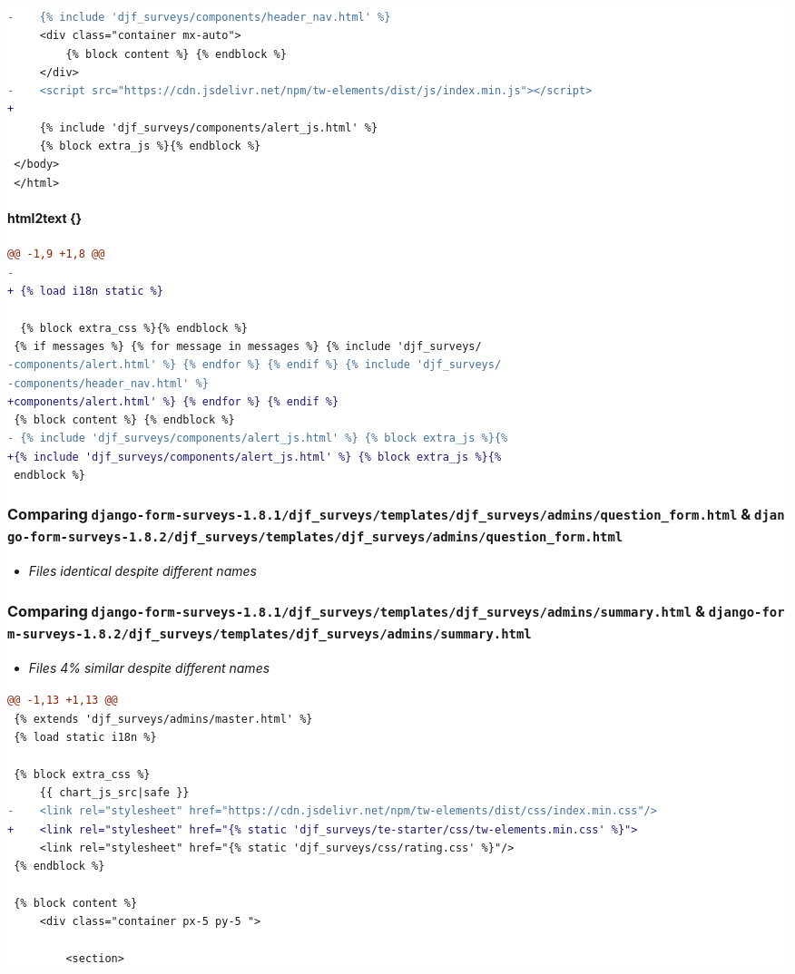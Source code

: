 ```diff
-    {% include 'djf_surveys/components/header_nav.html' %}
     <div class="container mx-auto">
         {% block content %} {% endblock %}
     </div>
-    <script src="https://cdn.jsdelivr.net/npm/tw-elements/dist/js/index.min.js"></script>
+
     {% include 'djf_surveys/components/alert_js.html' %}
     {% block extra_js %}{% endblock %}
 </body>
 </html>
```

#### html2text {}

```diff
@@ -1,9 +1,8 @@
-
+ {% load i18n static %}
 
  {% block extra_css %}{% endblock %}
 {% if messages %} {% for message in messages %} {% include 'djf_surveys/
-components/alert.html' %} {% endfor %} {% endif %} {% include 'djf_surveys/
-components/header_nav.html' %}
+components/alert.html' %} {% endfor %} {% endif %}
 {% block content %} {% endblock %}
- {% include 'djf_surveys/components/alert_js.html' %} {% block extra_js %}{%
+{% include 'djf_surveys/components/alert_js.html' %} {% block extra_js %}{%
 endblock %}
```

### Comparing `django-form-surveys-1.8.1/djf_surveys/templates/djf_surveys/admins/question_form.html` & `django-form-surveys-1.8.2/djf_surveys/templates/djf_surveys/admins/question_form.html`

 * *Files identical despite different names*

### Comparing `django-form-surveys-1.8.1/djf_surveys/templates/djf_surveys/admins/summary.html` & `django-form-surveys-1.8.2/djf_surveys/templates/djf_surveys/admins/summary.html`

 * *Files 4% similar despite different names*

```diff
@@ -1,13 +1,13 @@
 {% extends 'djf_surveys/admins/master.html' %}
 {% load static i18n %}
 
 {% block extra_css %}
     {{ chart_js_src|safe }}
-    <link rel="stylesheet" href="https://cdn.jsdelivr.net/npm/tw-elements/dist/css/index.min.css"/>
+    <link rel="stylesheet" href="{% static 'djf_surveys/te-starter/css/tw-elements.min.css' %}">
     <link rel="stylesheet" href="{% static 'djf_surveys/css/rating.css' %}"/>
 {% endblock %}
 
 {% block content %}
     <div class="container px-5 py-5 ">
 
         <section>
```
